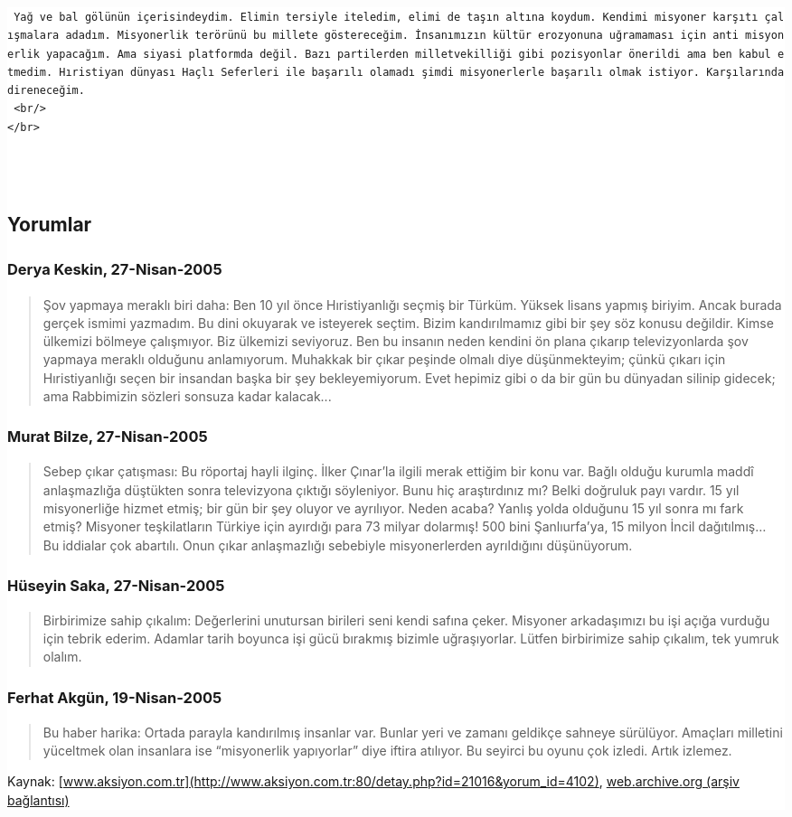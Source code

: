      Yağ ve bal gölünün içerisindeydim. Elimin tersiyle iteledim, elimi de taşın altına koydum. Kendimi misyoner karşıtı çalışmalara adadım. Misyonerlik terörünü bu millete göstereceğim. İnsanımızın kültür erozyonuna uğramaması için anti misyonerlik yapacağım. Ama siyasi platformda değil. Bazı partilerden milletvekilliği gibi pozisyonlar önerildi ama ben kabul etmedim. Hıristiyan dünyası Haçlı Seferleri ile başarılı olamadı şimdi misyonerlerle başarılı olmak istiyor. Karşılarında direneceğim.
     <br/>
    </br>
   </br>
  </font>
  <br/>
  
 </p>
</div>


## Yorumlar

### Derya Keskin, 27-Nisan-2005
> Şov yapmaya meraklı biri daha: 
> Ben 10 yıl önce Hıristiyanlığı seçmiş bir Türküm. Yüksek lisans yapmış biriyim. Ancak burada gerçek ismimi yazmadım. Bu dini okuyarak ve isteyerek seçtim. Bizim kandırılmamız gibi bir şey söz konusu değildir. Kimse ülkemizi bölmeye çalışmıyor. Biz ülkemizi seviyoruz. Ben bu insanın neden kendini ön plana çıkarıp televizyonlarda şov yapmaya meraklı olduğunu anlamıyorum. Muhakkak bir çıkar peşinde olmalı diye düşünmekteyim; çünkü çıkarı için Hıristiyanlığı seçen bir insandan başka bir şey bekleyemiyorum. Evet hepimiz gibi o da bir gün bu dünyadan silinip gidecek; ama Rabbimizin sözleri sonsuza kadar kalacak...

### Murat Bilze, 27-Nisan-2005
> Sebep çıkar çatışması: 
> Bu röportaj hayli ilginç. İlker Çınar’la ilgili merak ettiğim bir konu var. Bağlı olduğu kurumla maddî anlaşmazlığa düştükten sonra televizyona çıktığı söyleniyor. Bunu hiç araştırdınız mı? Belki doğruluk payı vardır. 15 yıl misyonerliğe hizmet etmiş; bir gün bir şey oluyor ve ayrılıyor. Neden acaba? Yanlış yolda olduğunu 15 yıl sonra mı fark etmiş? Misyoner teşkilatların Türkiye için ayırdığı para 73 milyar dolarmış! 500 bini Şanlıurfa’ya, 15 milyon İncil dağıtılmış… Bu iddialar çok abartılı. Onun çıkar anlaşmazlığı sebebiyle misyonerlerden ayrıldığını düşünüyorum.

### Hüseyin Saka, 27-Nisan-2005
> Birbirimize sahip çıkalım: 
> Değerlerini unutursan birileri seni kendi safına çeker. Misyoner arkadaşımızı bu işi açığa vurduğu için tebrik ederim. Adamlar tarih boyunca işi gücü bırakmış bizimle uğraşıyorlar. Lütfen birbirimize sahip çıkalım, tek yumruk olalım.

### Ferhat Akgün, 19-Nisan-2005
> Bu haber harika: 
> Ortada parayla kandırılmış insanlar var. Bunlar yeri ve zamanı geldikçe sahneye sürülüyor. Amaçları milletini yüceltmek olan insanlara ise “misyonerlik yapıyorlar” diye iftira atılıyor. Bu seyirci bu oyunu çok izledi. Artık izlemez.

Kaynak: [www.aksiyon.com.tr](http://www.aksiyon.com.tr:80/detay.php?id=21016&yorum_id=4102), [web.archive.org (arşiv bağlantısı)](http://web.archive.org/web/20060128115348/http://www.aksiyon.com.tr:80/detay.php?id=21016&yorum_id=4102)

